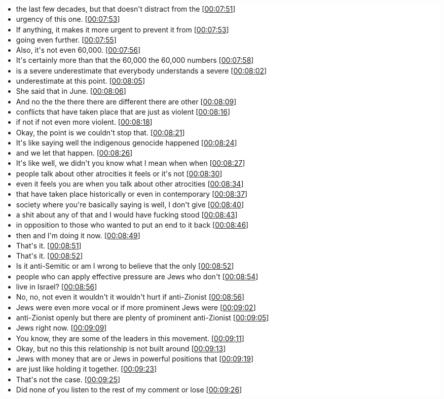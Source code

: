 *  the last few decades, but that doesn't distract from the [[00:07:51](https://www.youtube.com/watch?v=8b9wPX82VVQ&t=471.4s)]
*  urgency of this one. [[00:07:53](https://www.youtube.com/watch?v=8b9wPX82VVQ&t=473.1s)]
*  If anything, it makes it more urgent to prevent it from [[00:07:53](https://www.youtube.com/watch?v=8b9wPX82VVQ&t=473.8s)]
*  going even further. [[00:07:55](https://www.youtube.com/watch?v=8b9wPX82VVQ&t=475.4s)]
*  Also, it's not even 60,000. [[00:07:56](https://www.youtube.com/watch?v=8b9wPX82VVQ&t=476.4s)]
*  It's certainly more than that the 60,000 the 60,000 numbers [[00:07:58](https://www.youtube.com/watch?v=8b9wPX82VVQ&t=478.4s)]
*  is a severe underestimate that everybody understands a severe [[00:08:02](https://www.youtube.com/watch?v=8b9wPX82VVQ&t=482.0s)]
*  underestimate at this point. [[00:08:05](https://www.youtube.com/watch?v=8b9wPX82VVQ&t=485.0s)]
*  She said that in June. [[00:08:06](https://www.youtube.com/watch?v=8b9wPX82VVQ&t=486.5s)]
*  And no the the there there are different there are other [[00:08:09](https://www.youtube.com/watch?v=8b9wPX82VVQ&t=489.79999999999995s)]
*  conflicts that have taken place that are just as violent [[00:08:16](https://www.youtube.com/watch?v=8b9wPX82VVQ&t=496.29999999999995s)]
*  if not if not even more violent. [[00:08:18](https://www.youtube.com/watch?v=8b9wPX82VVQ&t=498.7s)]
*  Okay, the point is we couldn't stop that. [[00:08:21](https://www.youtube.com/watch?v=8b9wPX82VVQ&t=501.09999999999997s)]
*  It's like saying well the indigenous genocide happened [[00:08:24](https://www.youtube.com/watch?v=8b9wPX82VVQ&t=504.3s)]
*  and we let that happen. [[00:08:26](https://www.youtube.com/watch?v=8b9wPX82VVQ&t=506.6s)]
*  It's like well, we didn't you know what I mean when when [[00:08:27](https://www.youtube.com/watch?v=8b9wPX82VVQ&t=507.5s)]
*  people talk about other atrocities it feels or it's not [[00:08:30](https://www.youtube.com/watch?v=8b9wPX82VVQ&t=510.0s)]
*  even it feels you are when you talk about other atrocities [[00:08:34](https://www.youtube.com/watch?v=8b9wPX82VVQ&t=514.5s)]
*  that have taken place historically or even in contemporary [[00:08:37](https://www.youtube.com/watch?v=8b9wPX82VVQ&t=517.3000000000001s)]
*  society where you're basically saying is well, I don't give [[00:08:40](https://www.youtube.com/watch?v=8b9wPX82VVQ&t=520.3000000000001s)]
*  a shit about any of that and I would have fucking stood [[00:08:43](https://www.youtube.com/watch?v=8b9wPX82VVQ&t=523.5s)]
*  in opposition to those who wanted to put an end to it back [[00:08:46](https://www.youtube.com/watch?v=8b9wPX82VVQ&t=526.1s)]
*  then and I'm doing it now. [[00:08:49](https://www.youtube.com/watch?v=8b9wPX82VVQ&t=529.5s)]
*  That's it. [[00:08:51](https://www.youtube.com/watch?v=8b9wPX82VVQ&t=531.2s)]
*  That's it. [[00:08:52](https://www.youtube.com/watch?v=8b9wPX82VVQ&t=532.0s)]
*  Is it anti-Semitic or am I wrong to believe that the only [[00:08:52](https://www.youtube.com/watch?v=8b9wPX82VVQ&t=532.5s)]
*  people who can apply effective pressure are Jews who don't [[00:08:54](https://www.youtube.com/watch?v=8b9wPX82VVQ&t=534.4s)]
*  live in Israel? [[00:08:56](https://www.youtube.com/watch?v=8b9wPX82VVQ&t=536.2s)]
*  No, no, not even it wouldn't it wouldn't hurt if anti-Zionist [[00:08:56](https://www.youtube.com/watch?v=8b9wPX82VVQ&t=536.8s)]
*  Jews were even more vocal or if more prominent Jews were [[00:09:02](https://www.youtube.com/watch?v=8b9wPX82VVQ&t=542.8s)]
*  anti-Zionist openly but there are plenty of prominent anti-Zionist [[00:09:05](https://www.youtube.com/watch?v=8b9wPX82VVQ&t=545.7s)]
*  Jews right now. [[00:09:09](https://www.youtube.com/watch?v=8b9wPX82VVQ&t=549.2s)]
*  You know, they are some of the leaders in this movement. [[00:09:11](https://www.youtube.com/watch?v=8b9wPX82VVQ&t=551.5s)]
*  Okay, but no this this relationship is not built around [[00:09:13](https://www.youtube.com/watch?v=8b9wPX82VVQ&t=553.9s)]
*  Jews with money that are or Jews in powerful positions that [[00:09:19](https://www.youtube.com/watch?v=8b9wPX82VVQ&t=559.0s)]
*  are just like holding it together. [[00:09:23](https://www.youtube.com/watch?v=8b9wPX82VVQ&t=563.3s)]
*  That's not the case. [[00:09:25](https://www.youtube.com/watch?v=8b9wPX82VVQ&t=565.1s)]
*  Did none of you listen to the rest of my comment or lose [[00:09:26](https://www.youtube.com/watch?v=8b9wPX82VVQ&t=566.6999999999999s)]